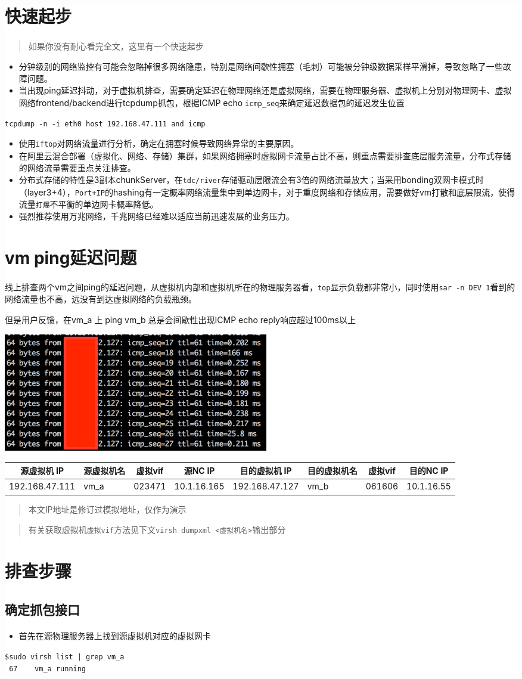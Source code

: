 # 快速起步

> 如果你没有耐心看完全文，这里有一个快速起步

* 分钟级别的网络监控有可能会忽略掉很多网络隐患，特别是网络间歇性拥塞（毛刺）可能被分钟级数据采样平滑掉，导致忽略了一些故障问题。
* 当出现ping延迟抖动，对于虚拟机排查，需要确定延迟在物理网络还是虚拟网络，需要在物理服务器、虚拟机上分别对物理网卡、虚拟网络frontend/backend进行tcpdump抓包，根据ICMP echo `icmp_seq`来确定延迟数据包的延迟发生位置

```
tcpdump -n -i eth0 host 192.168.47.111 and icmp
```

* 使用`iftop`对网络流量进行分析，确定在拥塞时候导致网络异常的主要原因。
* 在阿里云混合部署（虚拟化、网络、存储）集群，如果网络拥塞时虚拟网卡流量占比不高，则重点需要排查底层服务流量，分布式存储的网络流量需要重点关注排查。
* 分布式存储的特性是3副本chunkServer，在`tdc/river`存储驱动层限流会有3倍的网络流量放大；当采用bonding双网卡模式时（layer3+4），`Port+IP`的hashing有一定概率网络流量集中到单边网卡，对于重度网络和存储应用，需要做好vm打散和底层限流，使得流量`打爆`不平衡的单边网卡概率降低。
* 强烈推荐使用万兆网络，千兆网络已经难以适应当前迅速发展的业务压力。

# vm ping延迟问题

线上排查两个vm之间ping的延迟问题，从虚拟机内部和虚拟机所在的物理服务器看，`top`显示负载都非常小，同时使用`sar -n DEV 1`看到的网络流量也不高，远没有到达虚拟网络的负载瓶颈。

但是用户反馈，在vm_a 上 ping vm_b 总是会间歇性出现ICMP echo reply响应超过100ms以上

![ping返回时间超过100ms](../../../img/virtual/kvm/debug/ping_rt.png)

| 源虚拟机 IP | 源虚拟机名 | 虚拟vif | 源NC IP | 目的虚拟机 IP | 目的虚拟机名 | 虚拟vif | 目的NC IP |
| ---- | ---- | ---- | ---- | ---- | ---- | ---- | ---- |
| 192.168.47.111 | vm_a | 023471 | 10.1.16.165 | 192.168.47.127 | vm_b | 061606 | 10.1.16.55 |

> 本文IP地址是修订过模拟地址，仅作为演示

> 有关获取虚拟机`虚拟vif`方法见下文`virsh dumpxml <虚拟机名>`输出部分

# 排查步骤

## 确定抓包接口

* 首先在源物理服务器上找到源虚拟机对应的虚拟网卡

```
$sudo virsh list | grep vm_a
 67    vm_a running
```

